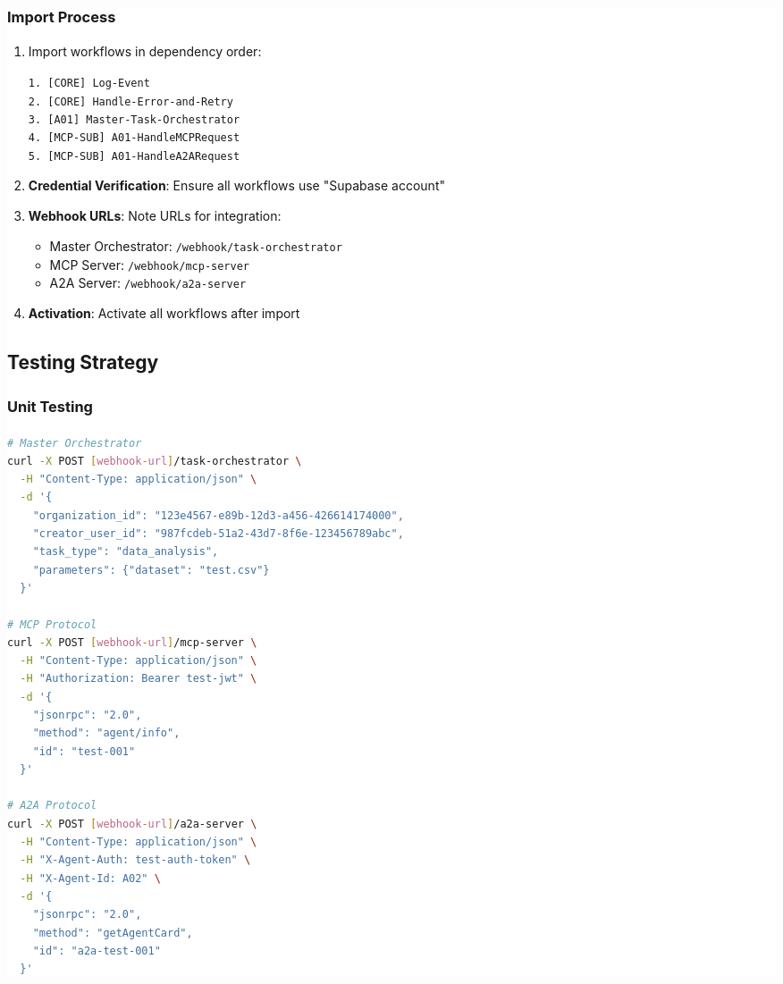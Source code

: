 ### Import Process
1. Import workflows in dependency order:
   ```
   1. [CORE] Log-Event
   2. [CORE] Handle-Error-and-Retry  
   3. [A01] Master-Task-Orchestrator
   4. [MCP-SUB] A01-HandleMCPRequest
   5. [MCP-SUB] A01-HandleA2ARequest
   ```

2. **Credential Verification**: Ensure all workflows use "Supabase account"

3. **Webhook URLs**: Note URLs for integration:
   - Master Orchestrator: `/webhook/task-orchestrator`
   - MCP Server: `/webhook/mcp-server`  
   - A2A Server: `/webhook/a2a-server`

4. **Activation**: Activate all workflows after import

## Testing Strategy

### Unit Testing
```bash
# Master Orchestrator
curl -X POST [webhook-url]/task-orchestrator \
  -H "Content-Type: application/json" \
  -d '{
    "organization_id": "123e4567-e89b-12d3-a456-426614174000",
    "creator_user_id": "987fcdeb-51a2-43d7-8f6e-123456789abc",
    "task_type": "data_analysis",
    "parameters": {"dataset": "test.csv"}
  }'

# MCP Protocol
curl -X POST [webhook-url]/mcp-server \
  -H "Content-Type: application/json" \
  -H "Authorization: Bearer test-jwt" \
  -d '{
    "jsonrpc": "2.0",
    "method": "agent/info",
    "id": "test-001"
  }'

# A2A Protocol  
curl -X POST [webhook-url]/a2a-server \
  -H "Content-Type: application/json" \
  -H "X-Agent-Auth: test-auth-token" \
  -H "X-Agent-Id: A02" \
  -d '{
    "jsonrpc": "2.0",
    "method": "getAgentCard",
    "id": "a2a-test-001"
  }'
```

